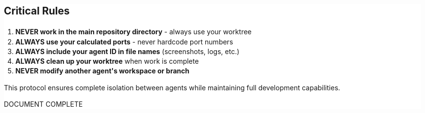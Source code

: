 ## Critical Rules

1. **NEVER work in the main repository directory** - always use your worktree
2. **ALWAYS use your calculated ports** - never hardcode port numbers
3. **ALWAYS include your agent ID in file names** (screenshots, logs, etc.)
4. **ALWAYS clean up your worktree** when work is complete
5. **NEVER modify another agent's workspace or branch**

This protocol ensures complete isolation between agents while maintaining full development capabilities.

DOCUMENT COMPLETE